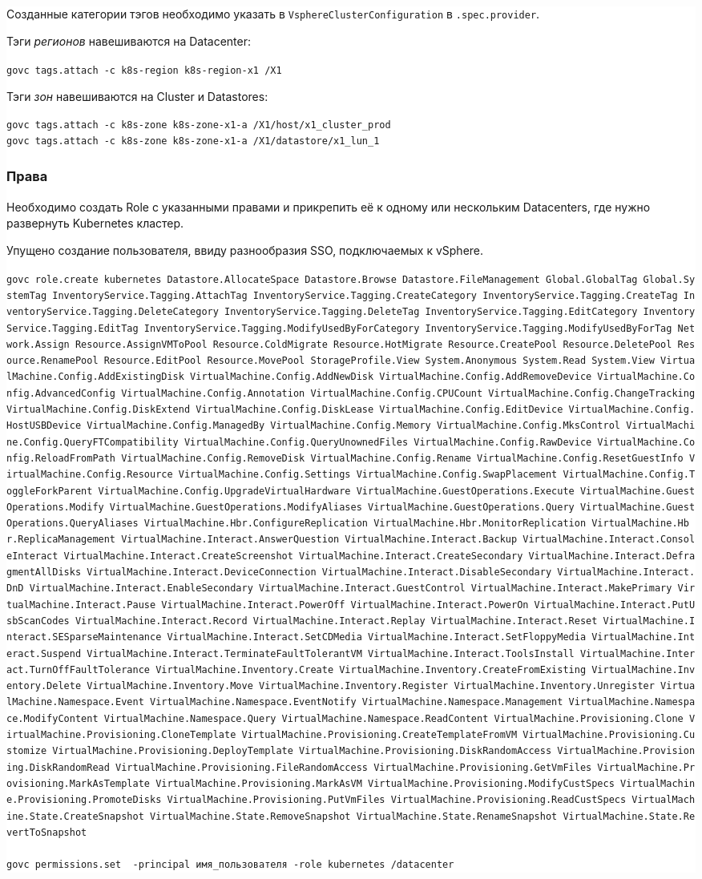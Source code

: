 Созданные категории тэгов необходимо указать в `VsphereClusterConfiguration` в `.spec.provider`.

Тэги *регионов* навешиваются на Datacenter:

```shell
govc tags.attach -c k8s-region k8s-region-x1 /X1
```

Тэги *зон* навешиваются на Cluster и Datastores:

```shell
govc tags.attach -c k8s-zone k8s-zone-x1-a /X1/host/x1_cluster_prod
govc tags.attach -c k8s-zone k8s-zone-x1-a /X1/datastore/x1_lun_1
```

### Права

Необходимо создать Role с указанными правами и прикрепить её к одному или нескольким Datacenters, где нужно развернуть Kubernetes кластер.

Упущено создание пользователя, ввиду разнообразия SSO, подключаемых к vSphere.

```shell
govc role.create kubernetes Datastore.AllocateSpace Datastore.Browse Datastore.FileManagement Global.GlobalTag Global.SystemTag InventoryService.Tagging.AttachTag InventoryService.Tagging.CreateCategory InventoryService.Tagging.CreateTag InventoryService.Tagging.DeleteCategory InventoryService.Tagging.DeleteTag InventoryService.Tagging.EditCategory InventoryService.Tagging.EditTag InventoryService.Tagging.ModifyUsedByForCategory InventoryService.Tagging.ModifyUsedByForTag Network.Assign Resource.AssignVMToPool Resource.ColdMigrate Resource.HotMigrate Resource.CreatePool Resource.DeletePool Resource.RenamePool Resource.EditPool Resource.MovePool StorageProfile.View System.Anonymous System.Read System.View VirtualMachine.Config.AddExistingDisk VirtualMachine.Config.AddNewDisk VirtualMachine.Config.AddRemoveDevice VirtualMachine.Config.AdvancedConfig VirtualMachine.Config.Annotation VirtualMachine.Config.CPUCount VirtualMachine.Config.ChangeTracking VirtualMachine.Config.DiskExtend VirtualMachine.Config.DiskLease VirtualMachine.Config.EditDevice VirtualMachine.Config.HostUSBDevice VirtualMachine.Config.ManagedBy VirtualMachine.Config.Memory VirtualMachine.Config.MksControl VirtualMachine.Config.QueryFTCompatibility VirtualMachine.Config.QueryUnownedFiles VirtualMachine.Config.RawDevice VirtualMachine.Config.ReloadFromPath VirtualMachine.Config.RemoveDisk VirtualMachine.Config.Rename VirtualMachine.Config.ResetGuestInfo VirtualMachine.Config.Resource VirtualMachine.Config.Settings VirtualMachine.Config.SwapPlacement VirtualMachine.Config.ToggleForkParent VirtualMachine.Config.UpgradeVirtualHardware VirtualMachine.GuestOperations.Execute VirtualMachine.GuestOperations.Modify VirtualMachine.GuestOperations.ModifyAliases VirtualMachine.GuestOperations.Query VirtualMachine.GuestOperations.QueryAliases VirtualMachine.Hbr.ConfigureReplication VirtualMachine.Hbr.MonitorReplication VirtualMachine.Hbr.ReplicaManagement VirtualMachine.Interact.AnswerQuestion VirtualMachine.Interact.Backup VirtualMachine.Interact.ConsoleInteract VirtualMachine.Interact.CreateScreenshot VirtualMachine.Interact.CreateSecondary VirtualMachine.Interact.DefragmentAllDisks VirtualMachine.Interact.DeviceConnection VirtualMachine.Interact.DisableSecondary VirtualMachine.Interact.DnD VirtualMachine.Interact.EnableSecondary VirtualMachine.Interact.GuestControl VirtualMachine.Interact.MakePrimary VirtualMachine.Interact.Pause VirtualMachine.Interact.PowerOff VirtualMachine.Interact.PowerOn VirtualMachine.Interact.PutUsbScanCodes VirtualMachine.Interact.Record VirtualMachine.Interact.Replay VirtualMachine.Interact.Reset VirtualMachine.Interact.SESparseMaintenance VirtualMachine.Interact.SetCDMedia VirtualMachine.Interact.SetFloppyMedia VirtualMachine.Interact.Suspend VirtualMachine.Interact.TerminateFaultTolerantVM VirtualMachine.Interact.ToolsInstall VirtualMachine.Interact.TurnOffFaultTolerance VirtualMachine.Inventory.Create VirtualMachine.Inventory.CreateFromExisting VirtualMachine.Inventory.Delete VirtualMachine.Inventory.Move VirtualMachine.Inventory.Register VirtualMachine.Inventory.Unregister VirtualMachine.Namespace.Event VirtualMachine.Namespace.EventNotify VirtualMachine.Namespace.Management VirtualMachine.Namespace.ModifyContent VirtualMachine.Namespace.Query VirtualMachine.Namespace.ReadContent VirtualMachine.Provisioning.Clone VirtualMachine.Provisioning.CloneTemplate VirtualMachine.Provisioning.CreateTemplateFromVM VirtualMachine.Provisioning.Customize VirtualMachine.Provisioning.DeployTemplate VirtualMachine.Provisioning.DiskRandomAccess VirtualMachine.Provisioning.DiskRandomRead VirtualMachine.Provisioning.FileRandomAccess VirtualMachine.Provisioning.GetVmFiles VirtualMachine.Provisioning.MarkAsTemplate VirtualMachine.Provisioning.MarkAsVM VirtualMachine.Provisioning.ModifyCustSpecs VirtualMachine.Provisioning.PromoteDisks VirtualMachine.Provisioning.PutVmFiles VirtualMachine.Provisioning.ReadCustSpecs VirtualMachine.State.CreateSnapshot VirtualMachine.State.RemoveSnapshot VirtualMachine.State.RenameSnapshot VirtualMachine.State.RevertToSnapshot

govc permissions.set  -principal имя_пользователя -role kubernetes /datacenter
```
